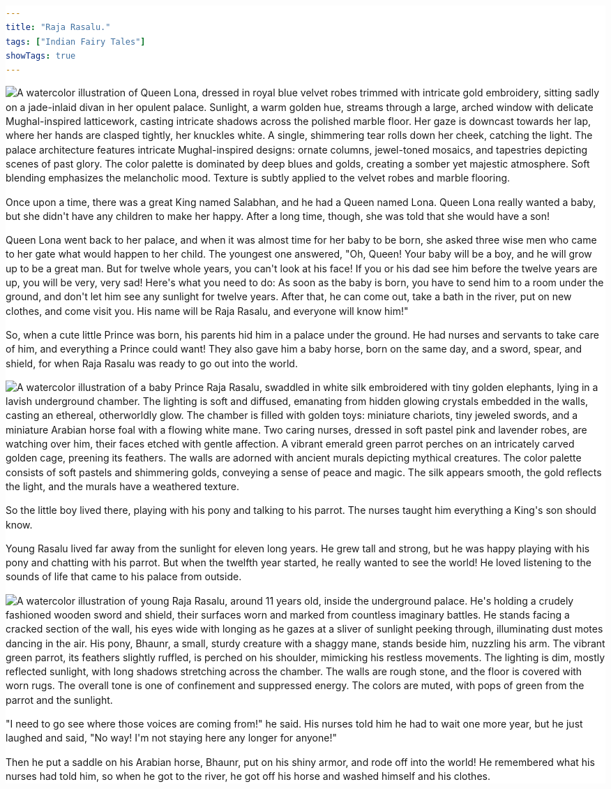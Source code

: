 ```yaml
---
title: "Raja Rasalu."
tags: ["Indian Fairy Tales"]
showTags: true
---
```

![A watercolor illustration of Queen Lona, dressed in royal blue velvet robes trimmed with intricate gold embroidery, sitting sadly on a jade-inlaid divan in her opulent palace. Sunlight, a warm golden hue, streams through a large, arched window with delicate Mughal-inspired latticework, casting intricate shadows across the polished marble floor. Her gaze is downcast towards her lap, where her hands are clasped tightly, her knuckles white. A single, shimmering tear rolls down her cheek, catching the light. The palace architecture features intricate Mughal-inspired designs: ornate columns, jewel-toned mosaics, and tapestries depicting scenes of past glory. The color palette is dominated by deep blues and golds, creating a somber yet majestic atmosphere. Soft blending emphasizes the melancholic mood. Texture is subtly applied to the velvet robes and marble flooring.](/images/image_fairy-tales-raja-rasalu0.png)

Once upon a time, there was a great King named Salabhan, and he had a Queen named Lona. Queen Lona really wanted a baby, but she didn't have any children to make her happy. After a long time, though, she was told that she would have a son! 


Queen Lona went back to her palace, and when it was almost time for her baby to be born, she asked three wise men who came to her gate what would happen to her child. The youngest one answered, "Oh, Queen! Your baby will be a boy, and he will grow up to be a great man. But for twelve whole years, you can't look at his face! If you or his dad see him before the twelve years are up, you will be very, very sad! Here's what you need to do: As soon as the baby is born, you have to send him to a room under the ground, and don't let him see any sunlight for twelve years. After that, he can come out, take a bath in the river, put on new clothes, and come visit you. His name will be Raja Rasalu, and everyone will know him!"

So, when a cute little Prince was born, his parents hid him in a palace under the ground. He had nurses and servants to take care of him, and everything a Prince could want! They also gave him a baby horse, born on the same day, and a sword, spear, and shield, for when Raja Rasalu was ready to go out into the world.

![A watercolor illustration of a baby Prince Raja Rasalu, swaddled in white silk embroidered with tiny golden elephants, lying in a lavish underground chamber. The lighting is soft and diffused, emanating from hidden glowing crystals embedded in the walls, casting an ethereal, otherworldly glow. The chamber is filled with golden toys: miniature chariots, tiny jeweled swords, and a miniature Arabian horse foal with a flowing white mane. Two caring nurses, dressed in soft pastel pink and lavender robes, are watching over him, their faces etched with gentle affection. A vibrant emerald green parrot perches on an intricately carved golden cage, preening its feathers. The walls are adorned with ancient murals depicting mythical creatures. The color palette consists of soft pastels and shimmering golds, conveying a sense of peace and magic. The silk appears smooth, the gold reflects the light, and the murals have a weathered texture.](/images/image_fairy-tales-raja-rasalu1.png)

So the little boy lived there, playing with his pony and talking to his parrot. The nurses taught him everything a King's son should know.

Young Rasalu lived far away from the sunlight for eleven long years. He grew tall and strong, but he was happy playing with his pony and chatting with his parrot. But when the twelfth year started, he really wanted to see the world! He loved listening to the sounds of life that came to his palace from outside.

![A watercolor illustration of young Raja Rasalu, around 11 years old, inside the underground palace. He's holding a crudely fashioned wooden sword and shield, their surfaces worn and marked from countless imaginary battles. He stands facing a cracked section of the wall, his eyes wide with longing as he gazes at a sliver of sunlight peeking through, illuminating dust motes dancing in the air. His pony, Bhaunr, a small, sturdy creature with a shaggy mane, stands beside him, nuzzling his arm. The vibrant green parrot, its feathers slightly ruffled, is perched on his shoulder, mimicking his restless movements. The lighting is dim, mostly reflected sunlight, with long shadows stretching across the chamber. The walls are rough stone, and the floor is covered with worn rugs. The overall tone is one of confinement and suppressed energy. The colors are muted, with pops of green from the parrot and the sunlight.](/images/image_fairy-tales-raja-rasalu2.png)

"I need to go see where those voices are coming from!" he said. His nurses told him he had to wait one more year, but he just laughed and said, "No way! I'm not staying here any longer for anyone!"

Then he put a saddle on his Arabian horse, Bhaunr, put on his shiny armor, and rode off into the world! He remembered what his nurses had told him, so when he got to the river, he got off his horse and washed himself and his clothes.
